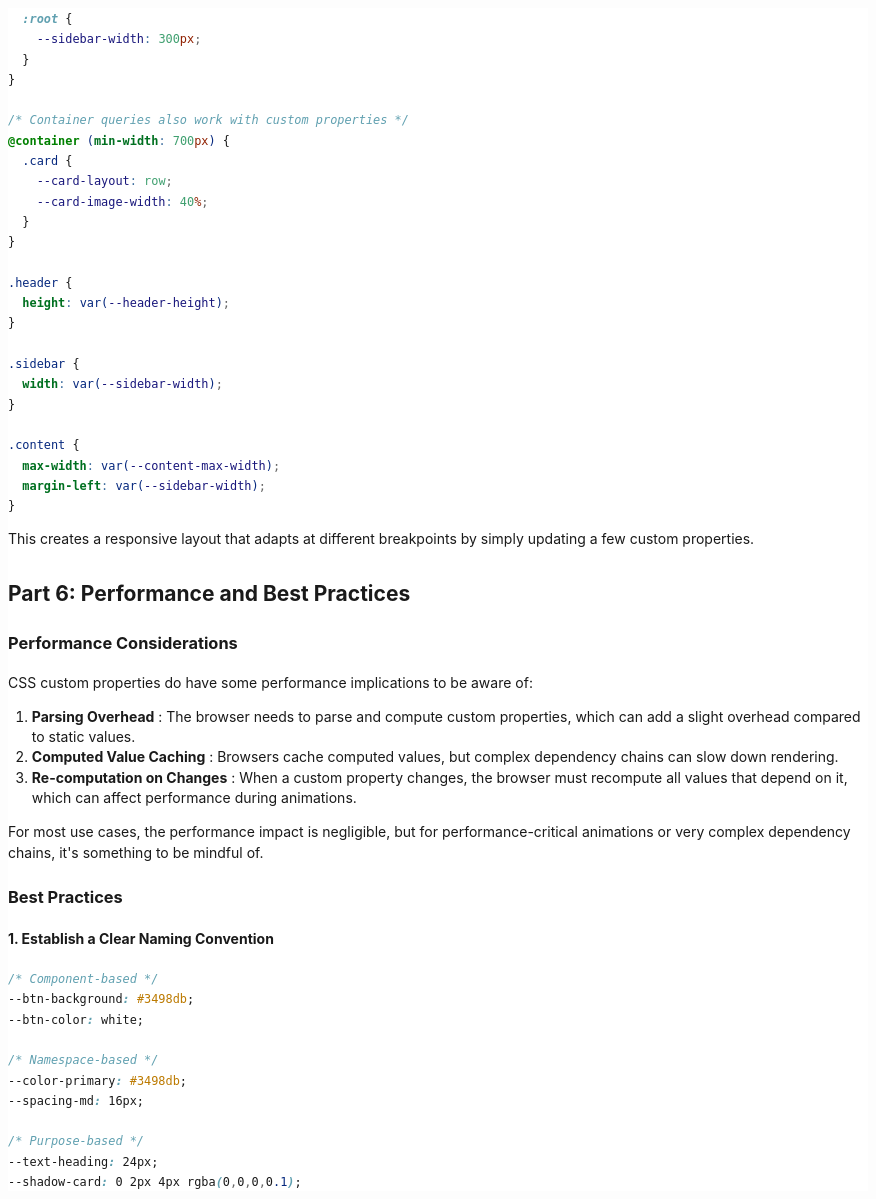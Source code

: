 ```css
  :root {
    --sidebar-width: 300px;
  }
}

/* Container queries also work with custom properties */
@container (min-width: 700px) {
  .card {
    --card-layout: row;
    --card-image-width: 40%;
  }
}

.header {
  height: var(--header-height);
}

.sidebar {
  width: var(--sidebar-width);
}

.content {
  max-width: var(--content-max-width);
  margin-left: var(--sidebar-width);
}
```

This creates a responsive layout that adapts at different breakpoints by simply updating a few custom properties.

## Part 6: Performance and Best Practices

### Performance Considerations

CSS custom properties do have some performance implications to be aware of:

1. **Parsing Overhead** : The browser needs to parse and compute custom properties, which can add a slight overhead compared to static values.
2. **Computed Value Caching** : Browsers cache computed values, but complex dependency chains can slow down rendering.
3. **Re-computation on Changes** : When a custom property changes, the browser must recompute all values that depend on it, which can affect performance during animations.

For most use cases, the performance impact is negligible, but for performance-critical animations or very complex dependency chains, it's something to be mindful of.

### Best Practices

#### 1. Establish a Clear Naming Convention

```css
/* Component-based */
--btn-background: #3498db;
--btn-color: white;

/* Namespace-based */
--color-primary: #3498db;
--spacing-md: 16px;

/* Purpose-based */
--text-heading: 24px;
--shadow-card: 0 2px 4px rgba(0,0,0,0.1);
```
